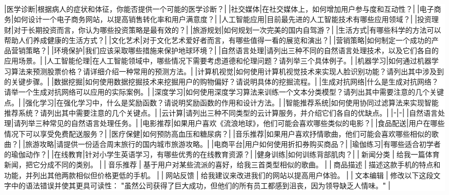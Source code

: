 |医学诊断|根据病人的症状和体征，你能否提供一个可能的医学诊断？|
|社交媒体|在社交媒体上，如何增加用户参与度和互动性？|
|电子商务|如何设计一个电子商务网站，以提高销售转化率和用户满意度？|
|人工智能应用|目前最先进的人工智能技术有哪些应用领域？|
|投资理财|对于长期投资而言，你认为哪些投资策略是最有效的？|
|旅游规划|如何规划一次完美的国内自驾游？|
|生活方式|有哪些科学的方法可以帮助人们养成健康的生活方式？|
|文化艺术|对于文化艺术爱好者而言，有哪些值得一看的展览和演出？|
|营销策略|如何制定一个成功的产品营销策略？|
|环境保护|我们应该采取哪些措施来保护地球环境？|
|自然语言处理|请列出三种不同的自然语言处理技术，以及它们各自的应用场景。|
|人工智能伦理|在人工智能领域中，哪些情况下需要考虑道德和伦理问题？请列举三个具体例子。|
|机器学习|如何通过机器学习算法来预测股票价格？请详细介绍一种常用的预测方法。|
|计算机视觉|如何使用计算机视觉技术来实现人脸识别功能？请列出其中涉及到的关键步骤。|
|数据挖掘|如何使用数据挖掘技术来挖掘用户的购物偏好？请说明具体的挖掘流程。|
|生成对抗网络|什么是生成对抗网络？请举一个生成对抗网络可以应用的实际案例。|
|深度学习|如何使用深度学习算法来训练一个文本分类模型？请列出其中需要注意的几个关键点。|
|强化学习|在强化学习中，什么是奖励函数？请说明奖励函数的作用和设计方法。|
|智能推荐系统|如何使用协同过滤算法来实现智能推荐系统？请列出其中需要注意的几个关键点。|
|云计算|请列出三种不同类型的云计算服务，并介绍它们各自的优缺点。|
|-|-|
|自然语言处理|请列举三种常见的自然语言处理任务。|
|电影推荐|如果用户喜欢《流浪地球》，他们可能会喜欢哪些类似的电影？|
|食品配送|用户在哪些情况下可以享受免费配送服务？|
|医疗保健|如何预防高血压和糖尿病？|
|音乐推荐|如果用户喜欢抒情歌曲，他们可能会喜欢哪些相似的歌曲？|
|旅游攻略|请提供一份适合周末旅行的国内城市旅游攻略。|
|电商平台|用户如何使用折扣券购买商品？|
|瑜伽练习|有哪些适合初学者的瑜伽动作？|
|在线教育|针对小学生英语学习，有哪些优秀的在线教育资源？|
|健身训练|如何训练背部肌肉？|
| 新闻分类                               | 给我一篇体育新闻，把它分成不同的类别。                                                                          |
| 音乐推荐                               | 基于用户对某些流派的喜好，给我三首类型相似的歌曲。                                                        |
| 商品描述                               | 描述这款手机的特点和功能，并列出其他两款相似但价格更低的手机。                                        |
| 网站反馈                               | 给我建议来改进我们的网站以提高用户体验。                                                                          |
| 文本编辑                               | 修改以下这段文字中的语法错误并使其更具可读性： "虽然公司获得了巨大成功，但他们的所有员工都感到沮丧，因为领导缺乏人情味。" |
